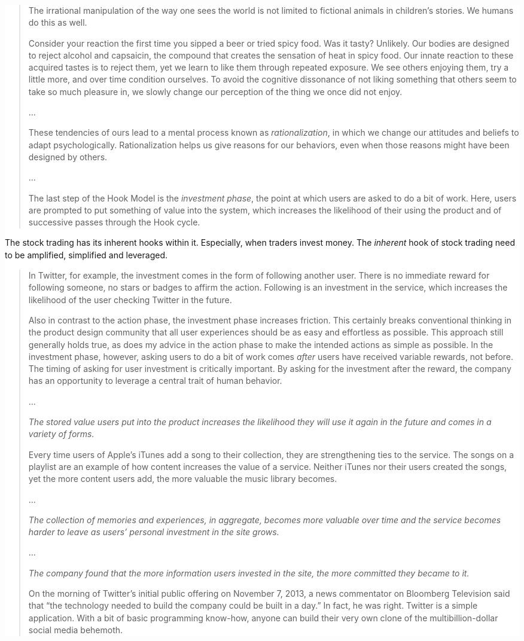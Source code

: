 > The irrational manipulation of the way one sees the world is not limited to fictional animals in children’s stories. We humans do this as well.
> 
> Consider your reaction the first time you sipped a beer or tried spicy food. Was it tasty? Unlikely. Our bodies are designed to reject alcohol and capsaicin, the compound that creates the sensation of heat in spicy food. Our innate reaction to these acquired tastes is to reject them, yet we learn to like them through repeated exposure. We see others enjoying them, try a little more, and over time condition ourselves. To avoid the cognitive dissonance of not liking something that others seem to take so much pleasure in, we slowly change our perception of the thing we once did not enjoy.
> 
> ...
> 
> These tendencies of ours lead to a mental process known as _rationalization_, in which we change our attitudes and beliefs to adapt psychologically. Rationalization helps us give reasons for our behaviors, even when those reasons might have been designed by others.
> 
> ...
> 
> The last step of the Hook Model is the _investment phase_, the point at which users are asked to do a bit of work. Here, users are prompted to put something of value into the system, which increases the likelihood of their using the product and of successive passes through the Hook cycle.

The stock trading has its inherent hooks within it. Especially, when traders invest money. The _inherent_ hook of stock trading need to be amplified, simplified and leveraged.

> In Twitter, for example, the investment comes in the form of following another user. There is no immediate reward for following someone, no stars or badges to affirm the action. Following is an investment in the service, which increases the likelihood of the user checking Twitter in the future.
> 
> Also in contrast to the action phase, the investment phase increases friction. This certainly breaks conventional thinking in the product design community that all user experiences should be as easy and effortless as possible. This approach still generally holds true, as does my advice in the action phase to make the intended actions as simple as possible. In the investment phase, however, asking users to do a bit of work comes _after_ users have received variable rewards, not before. The timing of asking for user investment is critically important. By asking for the investment after the reward, the company has an opportunity to leverage a central trait of human behavior.
> 
> ...
> 
> _The stored value users put into the product increases the likelihood they will use it again in the future and comes in a variety of forms._
> 
> Every time users of Apple’s iTunes add a song to their collection, they are strengthening ties to the service. The songs on a playlist are an example of how content increases the value of a service. Neither iTunes nor their users created the songs, yet the more content users add, the more valuable the music library becomes.
> 
> ...
> 
> _The collection of memories and experiences, in aggregate, becomes more valuable over time and the service becomes harder to leave as users’ personal investment in the site grows._
> 
> ...
> 
> _The company found that the more information users invested in the site, the more committed they became to it._
> 
> On the morning of Twitter’s initial public offering on November 7, 2013, a news commentator on Bloomberg Television said that “the technology needed to build the company could be built in a day.” In fact, he was right. Twitter is a simple application. With a bit of basic programming know-how, anyone can build their very own clone of the multibillion-dollar social media behemoth.
> 
